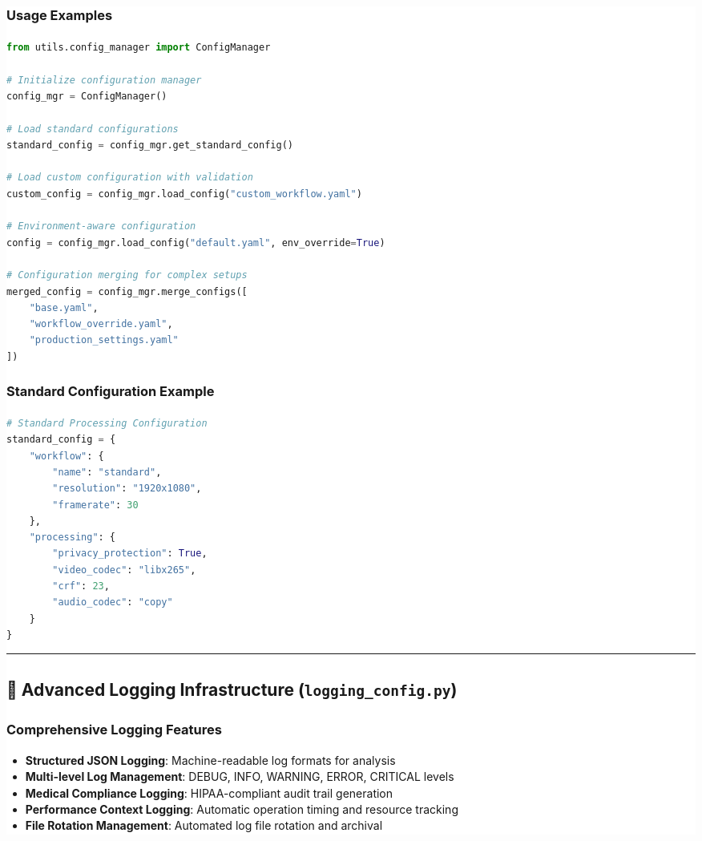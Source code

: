 ### Usage Examples

```python
from utils.config_manager import ConfigManager

# Initialize configuration manager
config_mgr = ConfigManager()

# Load standard configurations
standard_config = config_mgr.get_standard_config()

# Load custom configuration with validation
custom_config = config_mgr.load_config("custom_workflow.yaml")

# Environment-aware configuration
config = config_mgr.load_config("default.yaml", env_override=True)

# Configuration merging for complex setups
merged_config = config_mgr.merge_configs([
    "base.yaml",
    "workflow_override.yaml",
    "production_settings.yaml"
])
```

### Standard Configuration Example

```python
# Standard Processing Configuration
standard_config = {
    "workflow": {
        "name": "standard",
        "resolution": "1920x1080",
        "framerate": 30
    },
    "processing": {
        "privacy_protection": True,
        "video_codec": "libx265",
        "crf": 23,
        "audio_codec": "copy"
    }
}
```

---

## 📝 Advanced Logging Infrastructure (`logging_config.py`)

### Comprehensive Logging Features
- **Structured JSON Logging**: Machine-readable log formats for analysis
- **Multi-level Log Management**: DEBUG, INFO, WARNING, ERROR, CRITICAL levels
- **Medical Compliance Logging**: HIPAA-compliant audit trail generation
- **Performance Context Logging**: Automatic operation timing and resource tracking
- **File Rotation Management**: Automated log file rotation and archival
